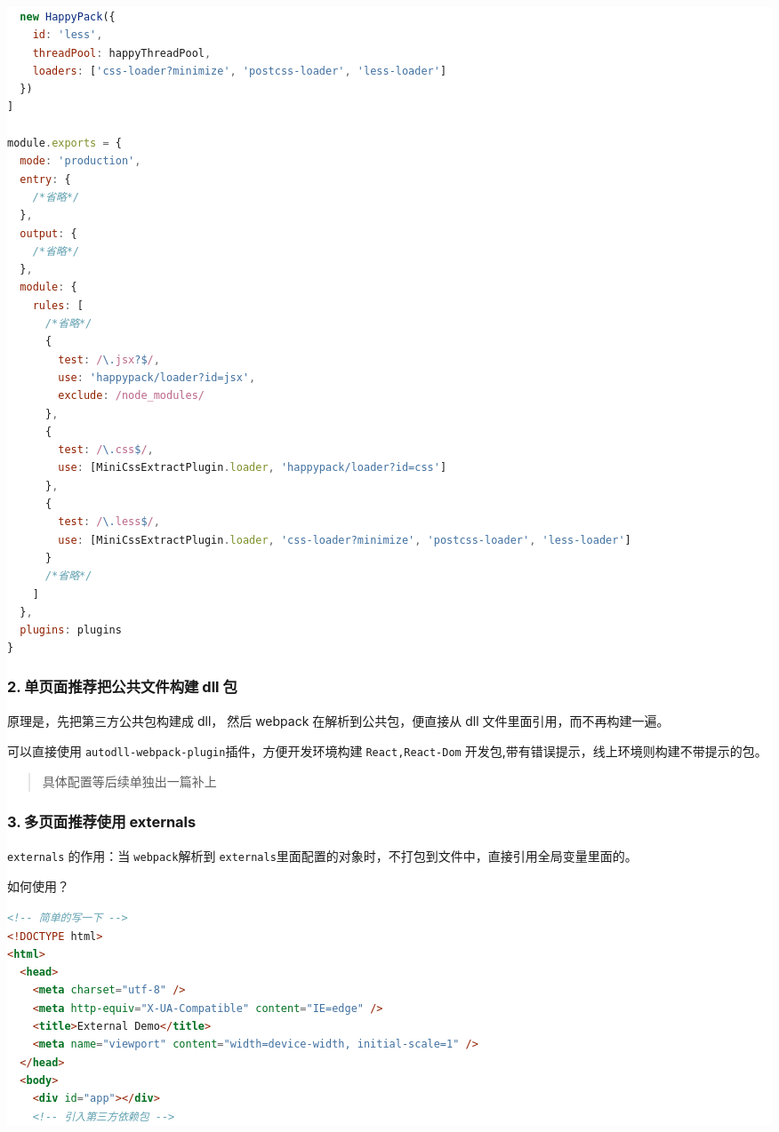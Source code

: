 ```js
  new HappyPack({
    id: 'less',
    threadPool: happyThreadPool,
    loaders: ['css-loader?minimize', 'postcss-loader', 'less-loader']
  })
]

module.exports = {
  mode: 'production',
  entry: {
    /*省略*/
  },
  output: {
    /*省略*/
  },
  module: {
    rules: [
      /*省略*/
      {
        test: /\.jsx?$/,
        use: 'happypack/loader?id=jsx',
        exclude: /node_modules/
      },
      {
        test: /\.css$/,
        use: [MiniCssExtractPlugin.loader, 'happypack/loader?id=css']
      },
      {
        test: /\.less$/,
        use: [MiniCssExtractPlugin.loader, 'css-loader?minimize', 'postcss-loader', 'less-loader']
      }
      /*省略*/
    ]
  },
  plugins: plugins
}
```

### 2. 单页面推荐把公共文件构建 dll 包

原理是，先把第三方公共包构建成 dll， 然后 webpack 在解析到公共包，便直接从 dll 文件里面引用，而不再构建一遍。

可以直接使用 `autodll-webpack-plugin`插件，方便开发环境构建 `React,React-Dom` 开发包,带有错误提示，线上环境则构建不带提示的包。

> 具体配置等后续单独出一篇补上

### 3. 多页面推荐使用 externals

`externals` 的作用：当 `webpack`解析到 `externals`里面配置的对象时，不打包到文件中，直接引用全局变量里面的。

如何使用？

```html
<!-- 简单的写一下 -->
<!DOCTYPE html>
<html>
  <head>
    <meta charset="utf-8" />
    <meta http-equiv="X-UA-Compatible" content="IE=edge" />
    <title>External Demo</title>
    <meta name="viewport" content="width=device-width, initial-scale=1" />
  </head>
  <body>
    <div id="app"></div>
    <!-- 引入第三方依赖包 -->
```
